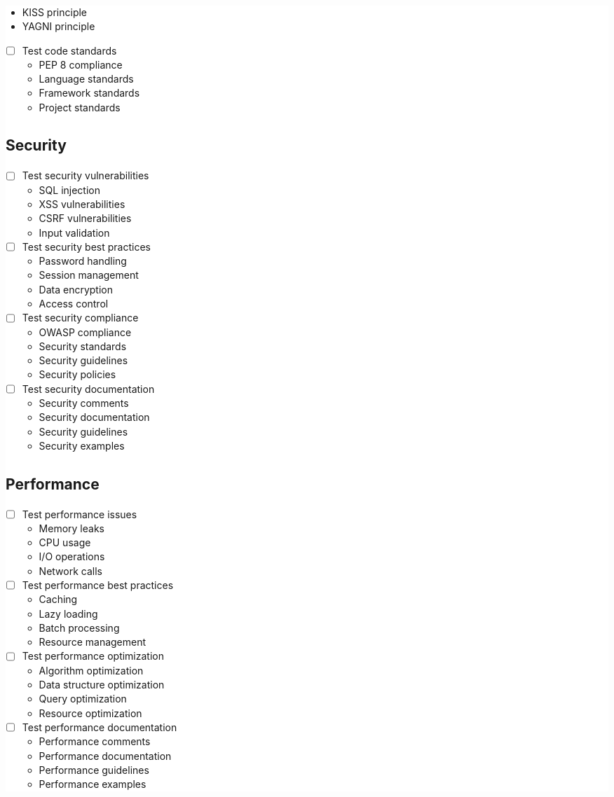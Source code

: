   - KISS principle
  - YAGNI principle
- [ ] Test code standards
  - PEP 8 compliance
  - Language standards
  - Framework standards
  - Project standards

## Security
- [ ] Test security vulnerabilities
  - SQL injection
  - XSS vulnerabilities
  - CSRF vulnerabilities
  - Input validation
- [ ] Test security best practices
  - Password handling
  - Session management
  - Data encryption
  - Access control
- [ ] Test security compliance
  - OWASP compliance
  - Security standards
  - Security guidelines
  - Security policies
- [ ] Test security documentation
  - Security comments
  - Security documentation
  - Security guidelines
  - Security examples

## Performance
- [ ] Test performance issues
  - Memory leaks
  - CPU usage
  - I/O operations
  - Network calls
- [ ] Test performance best practices
  - Caching
  - Lazy loading
  - Batch processing
  - Resource management
- [ ] Test performance optimization
  - Algorithm optimization
  - Data structure optimization
  - Query optimization
  - Resource optimization
- [ ] Test performance documentation
  - Performance comments
  - Performance documentation
  - Performance guidelines
  - Performance examples
